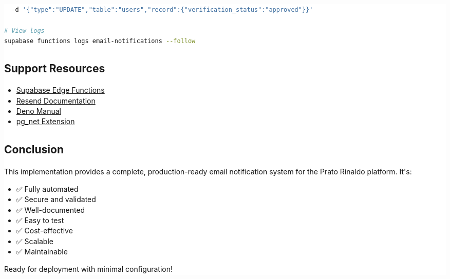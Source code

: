 ```bash
  -d '{"type":"UPDATE","table":"users","record":{"verification_status":"approved"}}'

# View logs
supabase functions logs email-notifications --follow
```

## Support Resources

- [Supabase Edge Functions](https://supabase.com/docs/guides/functions)
- [Resend Documentation](https://resend.com/docs)
- [Deno Manual](https://deno.land/manual)
- [pg_net Extension](https://github.com/supabase/pg_net)

## Conclusion

This implementation provides a complete, production-ready email notification system for the Prato Rinaldo platform. It's:

- ✅ Fully automated
- ✅ Secure and validated
- ✅ Well-documented
- ✅ Easy to test
- ✅ Cost-effective
- ✅ Scalable
- ✅ Maintainable

Ready for deployment with minimal configuration!
